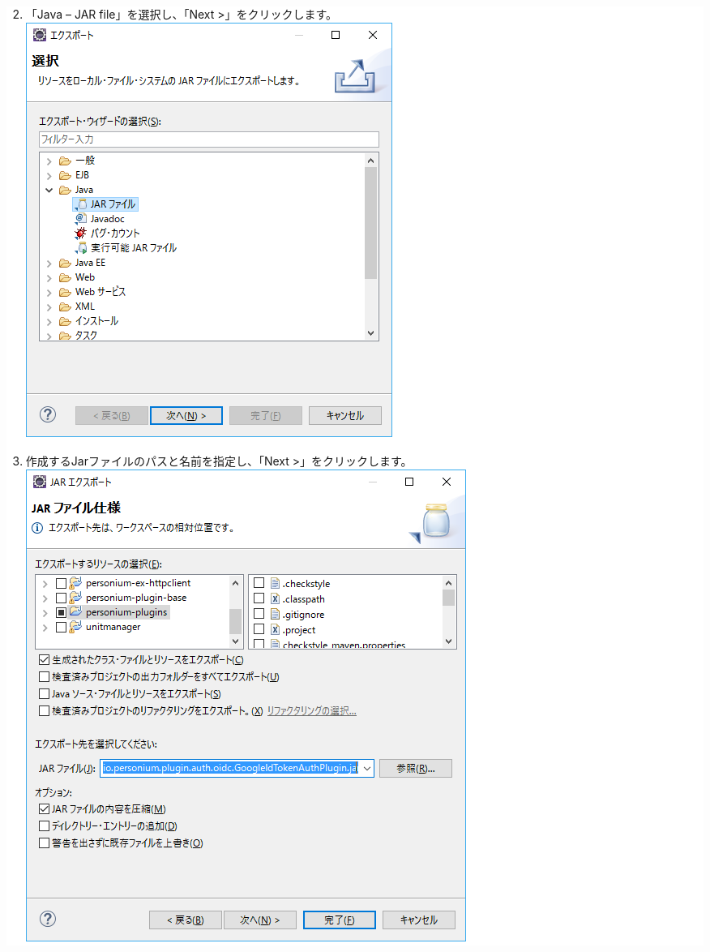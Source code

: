 2) 「Java – JAR file」を選択し、「Next >」をクリックします。
![Java – JAR file](./images/plugin_05.png)

3) 作成するJarファイルのパスと名前を指定し、「Next >」をクリックします。
![Create Java Path](./images/plugin_06.png)
